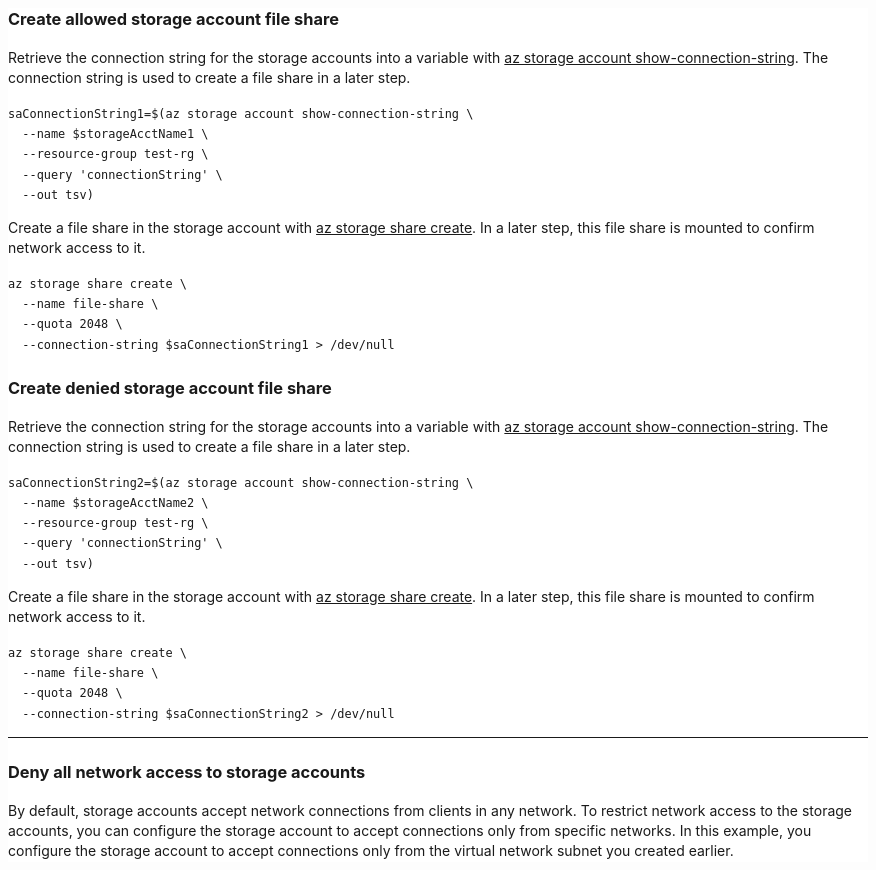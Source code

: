 ### Create allowed storage account file share

Retrieve the connection string for the storage accounts into a variable with [az storage account show-connection-string](/cli/azure/storage/account). The connection string is used to create a file share in a later step.

```azurecli-interactive
saConnectionString1=$(az storage account show-connection-string \
  --name $storageAcctName1 \
  --resource-group test-rg \
  --query 'connectionString' \
  --out tsv)
```

Create a file share in the storage account with [az storage share create](/cli/azure/storage/share). In a later step, this file share is mounted to confirm network access to it.

```azurecli-interactive
az storage share create \
  --name file-share \
  --quota 2048 \
  --connection-string $saConnectionString1 > /dev/null
```

### Create denied storage account file share

Retrieve the connection string for the storage accounts into a variable with [az storage account show-connection-string](/cli/azure/storage/account). The connection string is used to create a file share in a later step.

```azurecli-interactive
saConnectionString2=$(az storage account show-connection-string \
  --name $storageAcctName2 \
  --resource-group test-rg \
  --query 'connectionString' \
  --out tsv)
```

Create a file share in the storage account with [az storage share create](/cli/azure/storage/share). In a later step, this file share is mounted to confirm network access to it.

```azurecli-interactive
az storage share create \
  --name file-share \
  --quota 2048 \
  --connection-string $saConnectionString2 > /dev/null
```

---

### Deny all network access to storage accounts

By default, storage accounts accept network connections from clients in any network. To restrict network access to the storage accounts, you can configure the storage account to accept connections only from specific networks. In this example, you configure the storage account to accept connections only from the virtual network subnet you created earlier.
